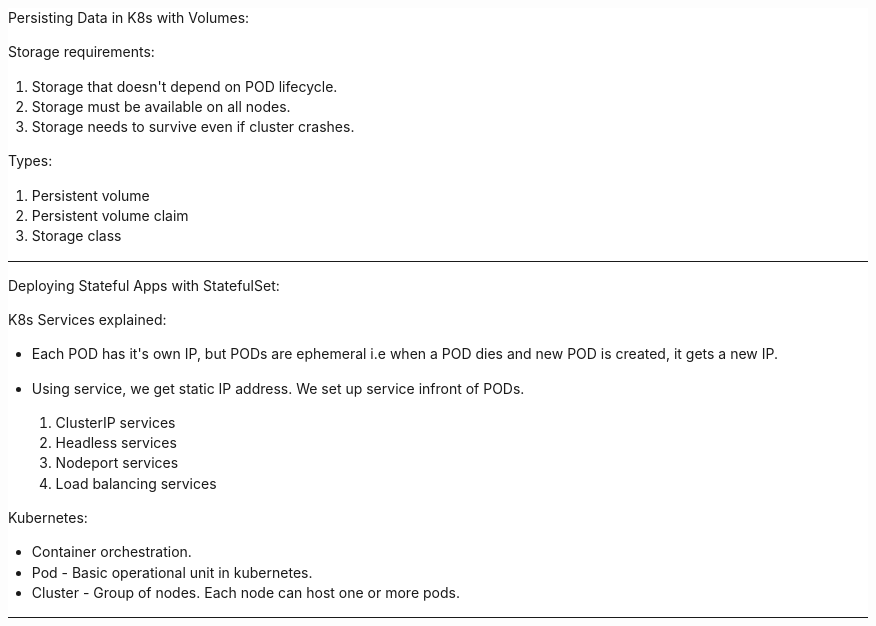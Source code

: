 Persisting Data in K8s with Volumes:

Storage requirements:

1. Storage that doesn't depend on POD lifecycle.
2. Storage must be available on all nodes.
3. Storage needs to survive even if cluster crashes.

Types:

1. Persistent volume
2. Persistent volume claim
3. Storage class

---

Deploying Stateful Apps with StatefulSet:

K8s Services explained:

- Each POD has it's own IP, but PODs are ephemeral i.e when a POD dies and new POD is created, it gets a new IP.
- Using service, we get static IP address. We set up service infront of PODs.

  1. ClusterIP services
  2. Headless services
  3. Nodeport services
  4. Load balancing services

Kubernetes:

- Container orchestration.
- Pod - Basic operational unit in kubernetes.
- Cluster - Group of nodes. Each node can host one or more pods.

---
